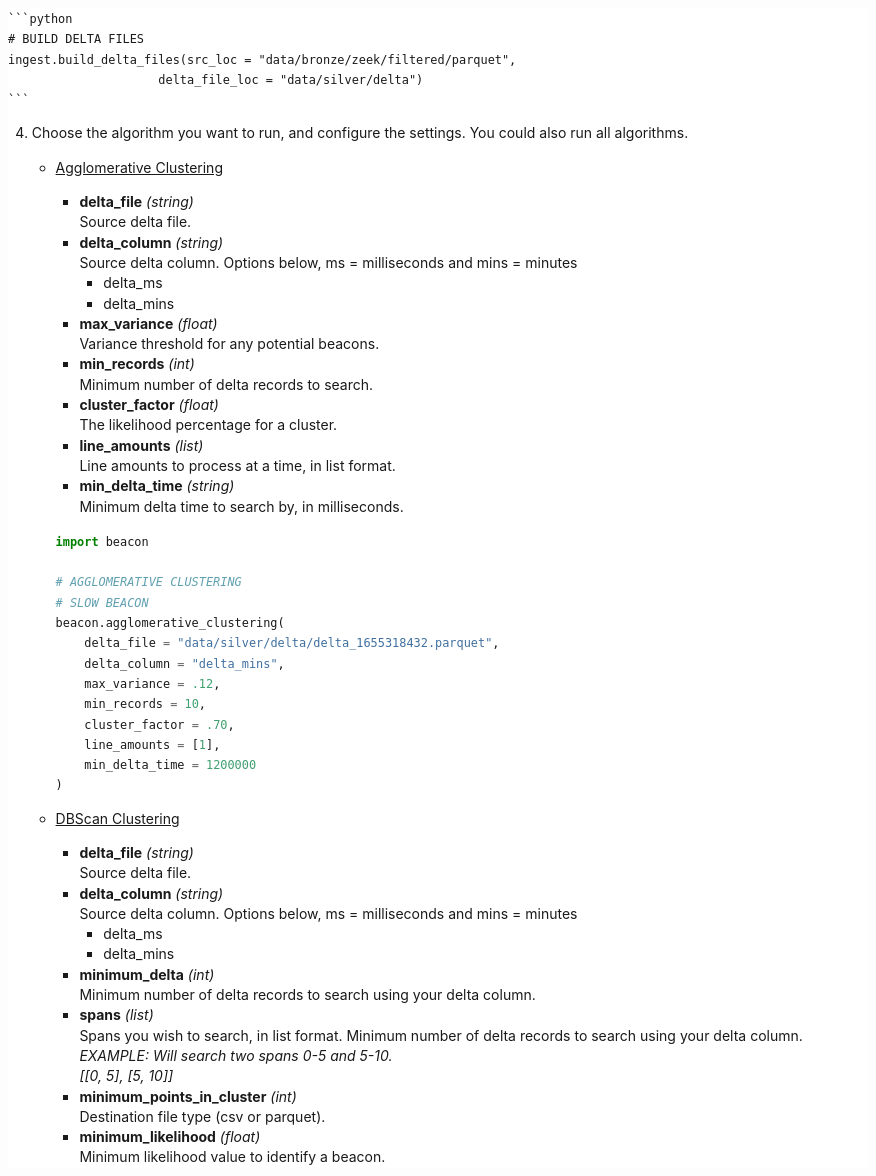     ```python
    # BUILD DELTA FILES
    ingest.build_delta_files(src_loc = "data/bronze/zeek/filtered/parquet",
                         delta_file_loc = "data/silver/delta")
    ```

4) Choose the algorithm you want to run, and configure the settings.  You could also run all algorithms.
    * [Agglomerative Clustering](configuration.md#a-idagglomerativeclusteringaagglomerative-clustering)
        * __delta_file__ <i>(string)</i><br>
        Source delta file.<br>
        * __delta_column__ <i>(string)</i><br>
        Source delta column. Options below, ms = milliseconds and mins = minutes<br>
            * delta_ms
            * delta_mins
        * __max_variance__ <i>(float)</i><br>
        Variance threshold for any potential beacons.<br>
        * __min_records__ <i>(int)</i><br>
        Minimum number of delta records to search.<br>
        * __cluster_factor__ <i>(float)</i><br>
        The likelihood percentage for a cluster.<br>
        * __line_amounts__ <i>(list)</i><br>
        Line amounts to process at a time, in list format.<br>
        * __min_delta_time__ <i>(string)</i><br>
        Minimum delta time to search by, in milliseconds.

        ```python
        import beacon

        # AGGLOMERATIVE CLUSTERING
        # SLOW BEACON
        beacon.agglomerative_clustering(
            delta_file = "data/silver/delta/delta_1655318432.parquet",
            delta_column = "delta_mins",
            max_variance = .12,
            min_records = 10,
            cluster_factor = .70,
            line_amounts = [1],
            min_delta_time = 1200000
        )
        ```
    
    * [DBScan Clustering](configuration.md#a-iddbscanclusteringadbscan-clustering)
        * __delta_file__ <i>(string)</i><br>
        Source delta file.<br>
        * __delta_column__ <i>(string)</i><br>
        Source delta column. Options below, ms = milliseconds and mins = minutes<br>
            * delta_ms
            * delta_mins    
        * __minimum_delta__ <i>(int)</i><br>
        Minimum number of delta records to search using your delta column.<br>
        * __spans__ <i>(list)</i> <br>
        Spans you wish to search, in list format. Minimum number of delta records to search using your delta column.<br>
        <i>EXAMPLE: Will search two spans 0-5 and 5-10.<br>
        [[0, 5], [5, 10]]</i><br>
        * __minimum_points_in_cluster__ <i>(int)</i><br>
        Destination file type (csv or parquet).<br>
        * __minimum_likelihood__ <i>(float)</i> <br>
        Minimum likelihood value to identify a beacon.
